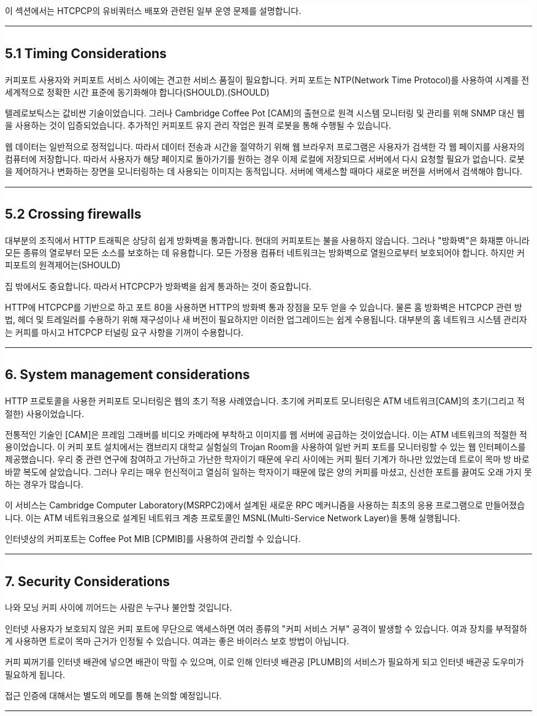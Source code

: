 이 섹션에서는 HTCPCP의 유비쿼터스 배포와 관련된 일부 운영 문제를 설명합니다.

---
## **5.1 Timing Considerations**

커피포트 사용자와 커피포트 서비스 사이에는 견고한 서비스 품질이 필요합니다. 커피 포트는 NTP\(Network Time Protocol\)를 사용하여 시계를 전 세계적으로 정확한 시간 표준에 동기화해야 합니다\(SHOULD\).\(SHOULD\)

텔레로보틱스는 값비싼 기술이었습니다. 그러나 Cambridge Coffee Pot \[CAM\]의 출현으로 원격 시스템 모니터링 및 관리를 위해 SNMP 대신 웹을 사용하는 것이 입증되었습니다. 추가적인 커피포트 유지 관리 작업은 원격 로봇을 통해 수행될 수 있습니다.

웹 데이터는 일반적으로 정적입니다. 따라서 데이터 전송과 시간을 절약하기 위해 웹 브라우저 프로그램은 사용자가 검색한 각 웹 페이지를 사용자의 컴퓨터에 저장합니다. 따라서 사용자가 해당 페이지로 돌아가기를 원하는 경우 이제 로컬에 저장되므로 서버에서 다시 요청할 필요가 없습니다. 로봇을 제어하거나 변화하는 장면을 모니터링하는 데 사용되는 이미지는 동적입니다. 서버에 액세스할 때마다 새로운 버전을 서버에서 검색해야 합니다.

---
## **5.2 Crossing firewalls**

대부분의 조직에서 HTTP 트래픽은 상당히 쉽게 방화벽을 통과합니다. 현대의 커피포트는 불을 사용하지 않습니다. 그러나 "방화벽"은 화재뿐 아니라 모든 종류의 열로부터 모든 소스를 보호하는 데 유용합니다. 모든 가정용 컴퓨터 네트워크는 방화벽으로 열원으로부터 보호되어야 합니다. 하지만 커피포트의 원격제어는\(SHOULD\)

집 밖에서도 중요합니다. 따라서 HTCPCP가 방화벽을 쉽게 통과하는 것이 중요합니다.

HTTP에 HTCPCP를 기반으로 하고 포트 80을 사용하면 HTTP의 방화벽 통과 장점을 모두 얻을 수 있습니다. 물론 홈 방화벽은 HTCPCP 관련 방법, 헤더 및 트레일러를 수용하기 위해 재구성이나 새 버전이 필요하지만 이러한 업그레이드는 쉽게 수용됩니다. 대부분의 홈 네트워크 시스템 관리자는 커피를 마시고 HTCPCP 터널링 요구 사항을 기꺼이 수용합니다.

---
## **6. System management considerations**

HTTP 프로토콜을 사용한 커피포트 모니터링은 웹의 초기 적용 사례였습니다. 초기에 커피포트 모니터링은 ATM 네트워크\[CAM\]의 초기\(그리고 적절한\) 사용이었습니다.

전통적인 기술인 \[CAM\]은 프레임 그래버를 비디오 카메라에 부착하고 이미지를 웹 서버에 공급하는 것이었습니다. 이는 ATM 네트워크의 적절한 적용이었습니다. 이 커피 포트 설치에서는 캠브리지 대학교 실험실의 Trojan Room을 사용하여 일반 커피 포트를 모니터링할 수 있는 웹 인터페이스를 제공했습니다. 우리 중 관련 연구에 참여하고 가난하고 가난한 학자이기 때문에 우리 사이에는 커피 필터 기계가 하나만 있었는데 트로이 목마 방 바로 바깥 복도에 살았습니다. 그러나 우리는 매우 헌신적이고 열심히 일하는 학자이기 때문에 많은 양의 커피를 마셨고, 신선한 포트를 끓여도 오래 가지 못하는 경우가 많습니다.

이 서비스는 Cambridge Computer Laboratory\(MSRPC2\)에서 설계된 새로운 RPC 메커니즘을 사용하는 최초의 응용 프로그램으로 만들어졌습니다. 이는 ATM 네트워크용으로 설계된 네트워크 계층 프로토콜인 MSNL\(Multi-Service Network Layer\)을 통해 실행됩니다.

인터넷상의 커피포트는 Coffee Pot MIB \[CPMIB\]를 사용하여 관리할 수 있습니다.

---
## **7. Security Considerations**

나와 모닝 커피 사이에 끼어드는 사람은 누구나 불안할 것입니다.

인터넷 사용자가 보호되지 않은 커피 포트에 무단으로 액세스하면 여러 종류의 "커피 서비스 거부" 공격이 발생할 수 있습니다. 여과 장치를 부적절하게 사용하면 트로이 목마 근거가 인정될 수 있습니다. 여과는 좋은 바이러스 보호 방법이 아닙니다.

커피 찌꺼기를 인터넷 배관에 넣으면 배관이 막힐 수 있으며, 이로 인해 인터넷 배관공 \[PLUMB\]의 서비스가 필요하게 되고 인터넷 배관공 도우미가 필요하게 됩니다.

접근 인증에 대해서는 별도의 메모를 통해 논의할 예정입니다.

---